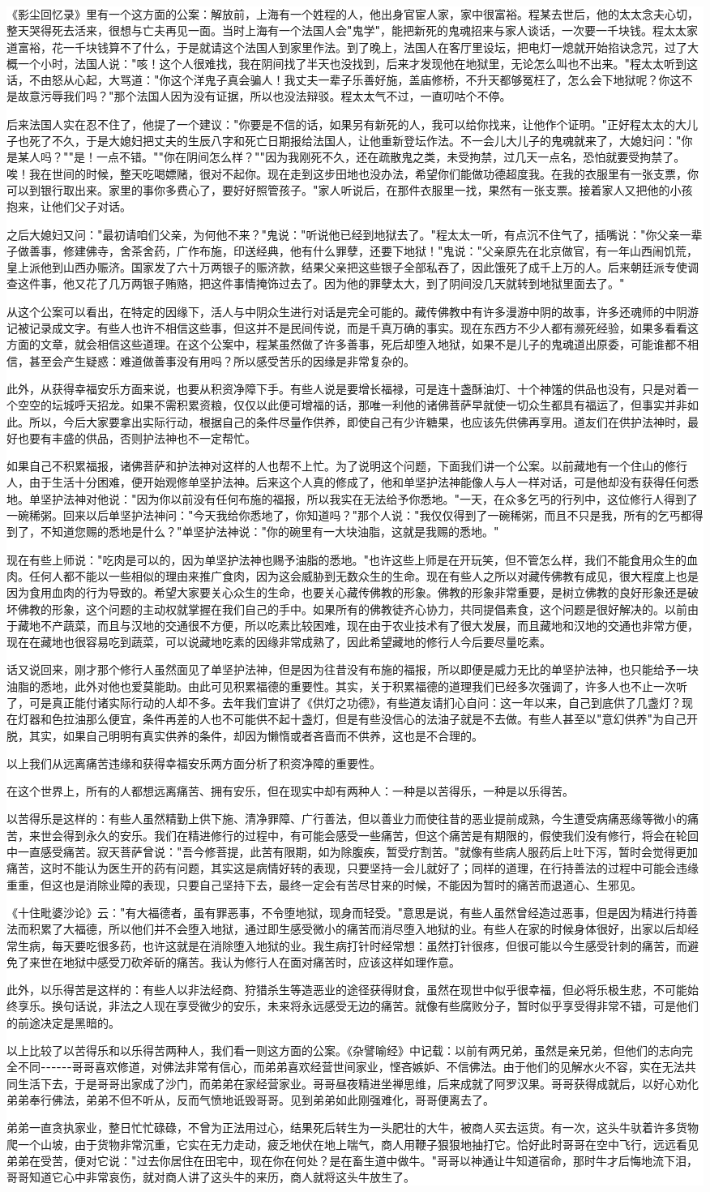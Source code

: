 《影尘回忆录》里有一个这方面的公案：解放前，上海有一个姓程的人，他出身官宦人家，家中很富裕。程某去世后，他的太太念夫心切，整天哭得死去活来，很想与亡夫再见一面。当时上海有一个法国人会"鬼学"，能把新死的鬼魂招来与家人谈话，一次要一千块钱。程太太家道富裕，花一千块钱算不了什么，于是就请这个法国人到家里作法。到了晚上，法国人在客厅里设坛，把电灯一熄就开始掐诀念咒，过了大概一个小时，法国人说："咳！这个人很难找，我在阴间找了半天也没找到，后来才发现他在地狱里，无论怎么叫也不出来。"程太太听到这话，不由怒从心起，大骂道："你这个洋鬼子真会骗人！我丈夫一辈子乐善好施，盖庙修桥，不升天都够冤枉了，怎么会下地狱呢？你这不是故意污辱我们吗？"那个法国人因为没有证据，所以也没法辩驳。程太太气不过，一直叨咕个不停。

后来法国人实在忍不住了，他提了一个建议："你要是不信的话，如果另有新死的人，我可以给你找来，让他作个证明。"正好程太太的大儿子也死了不久，于是大媳妇把丈夫的生辰八字和死亡日期报给法国人，让他重新登坛作法。不一会儿大儿子的鬼魂就来了，大媳妇问："你是某人吗？""是！一点不错。""你在阴间怎么样？""因为我刚死不久，还在疏散鬼之类，未受拘禁，过几天一点名，恐怕就要受拘禁了。唉！我在世间的时候，整天吃喝嫖赌，很对不起你。现在走到这步田地也没办法，希望你们能做功德超度我。在我的衣服里有一张支票，你可以到银行取出来。家里的事你多费心了，要好好照管孩子。"家人听说后，在那件衣服里一找，果然有一张支票。接着家人又把他的小孩抱来，让他们父子对话。

之后大媳妇又问："最初请咱们父亲，为何他不来？"鬼说："听说他已经到地狱去了。"程太太一听，有点沉不住气了，插嘴说："你父亲一辈子做善事，修建佛寺，舍茶舍药，广作布施，印送经典，他有什么罪孽，还要下地狱！"鬼说："父亲原先在北京做官，有一年山西闹饥荒，皇上派他到山西办赈济。国家发了六十万两银子的赈济款，结果父亲把这些银子全部私吞了，因此饿死了成千上万的人。后来朝廷派专使调查这件事，他又花了几万两银子贿赂，把这件事情掩饰过去了。因为他的罪孽太大，到了阴间没几天就转到地狱里面去了。"

从这个公案可以看出，在特定的因缘下，活人与中阴众生进行对话是完全可能的。藏传佛教中有许多漫游中阴的故事，许多还魂师的中阴游记被记录成文字。有些人也许不相信这些事，但这并不是民间传说，而是千真万确的事实。现在东西方不少人都有濒死经验，如果多看看这方面的文章，就会相信这些道理。在这个公案中，程某虽然做了许多善事，死后却堕入地狱，如果不是儿子的鬼魂道出原委，可能谁都不相信，甚至会产生疑惑：难道做善事没有用吗？所以感受苦乐的因缘是非常复杂的。

此外，从获得幸福安乐方面来说，也要从积资净障下手。有些人说是要增长福禄，可是连十盏酥油灯、十个神馐的供品也没有，只是对着一个空空的坛城呼天招龙。如果不需积累资粮，仅仅以此便可增福的话，那唯一利他的诸佛菩萨早就使一切众生都具有福运了，但事实并非如此。所以，今后大家要拿出实际行动，根据自己的条件尽量作供养，即使自己有少许糖果，也应该先供佛再享用。道友们在供护法神时，最好也要有丰盛的供品，否则护法神也不一定帮忙。

如果自己不积累福报，诸佛菩萨和护法神对这样的人也帮不上忙。为了说明这个问题，下面我们讲一个公案。以前藏地有一个住山的修行人，由于生活十分困难，便开始观修单坚护法神。后来这个人真的修成了，他和单坚护法神能像人与人一样对话，可是他却没有获得任何悉地。单坚护法神对他说："因为你以前没有任何布施的福报，所以我实在无法给予你悉地。"一天，在众多乞丐的行列中，这位修行人得到了一碗稀粥。回来以后单坚护法神问："今天我给你悉地了，你知道吗？"那个人说："我仅仅得到了一碗稀粥，而且不只是我，所有的乞丐都得到了，不知道您赐的悉地是什么？"单坚护法神说："你的碗里有一大块油脂，这就是我赐的悉地。"

现在有些上师说："吃肉是可以的，因为单坚护法神也赐予油脂的悉地。"也许这些上师是在开玩笑，但不管怎么样，我们不能食用众生的血肉。任何人都不能以一些相似的理由来推广食肉，因为这会威胁到无数众生的生命。现在有些人之所以对藏传佛教有成见，很大程度上也是因为食用血肉的行为导致的。希望大家要关心众生的生命，也要关心藏传佛教的形象。佛教的形象非常重要，是树立佛教的良好形象还是破坏佛教的形象，这个问题的主动权就掌握在我们自己的手中。如果所有的佛教徒齐心协力，共同提倡素食，这个问题是很好解决的。以前由于藏地不产蔬菜，而且与汉地的交通很不方便，所以吃素比较困难，现在由于农业技术有了很大发展，而且藏地和汉地的交通也非常方便，现在在藏地也很容易吃到蔬菜，可以说藏地吃素的因缘非常成熟了，因此希望藏地的修行人今后要尽量吃素。

话又说回来，刚才那个修行人虽然面见了单坚护法神，但是因为往昔没有布施的福报，所以即便是威力无比的单坚护法神，也只能给予一块油脂的悉地，此外对他也爱莫能助。由此可见积累福德的重要性。其实，关于积累福德的道理我们已经多次强调了，许多人也不止一次听了，可是真正能付诸实际行动的人却不多。去年我们宣讲了《供灯之功德》，有些道友请扪心自问：这一年以来，自己到底供了几盏灯？现在灯器和色拉油那么便宜，条件再差的人也不可能供不起十盏灯，但是有些没信心的法油子就是不去做。有些人甚至以"意幻供养"为自己开脱，其实，如果自己明明有真实供养的条件，却因为懒惰或者吝啬而不供养，这也是不合理的。

以上我们从远离痛苦违缘和获得幸福安乐两方面分析了积资净障的重要性。

在这个世界上，所有的人都想远离痛苦、拥有安乐，但在现实中却有两种人：一种是以苦得乐，一种是以乐得苦。

以苦得乐是这样的：有些人虽然精勤上供下施、清净罪障、广行善法，但以善业力而使往昔的恶业提前成熟，今生遭受病痛恶缘等微小的痛苦，来世会得到永久的安乐。我们在精进修行的过程中，有可能会感受一些痛苦，但这个痛苦是有期限的，假使我们没有修行，将会在轮回中一直感受痛苦。寂天菩萨曾说："吾今修菩提，此苦有限期，如为除腹疾，暂受疗割苦。"就像有些病人服药后上吐下泻，暂时会觉得更加痛苦，这时不能认为医生开的药有问题，其实这是病情好转的表现，只要坚持一会儿就好了；同样的道理，在行持善法的过程中可能会违缘重重，但这也是消除业障的表现，只要自己坚持下去，最终一定会有苦尽甘来的时候，不能因为暂时的痛苦而退道心、生邪见。

《十住毗婆沙论》云："有大福德者，虽有罪恶事，不令堕地狱，现身而轻受。"意思是说，有些人虽然曾经造过恶事，但是因为精进行持善法而积累了大福德，所以他们并不会堕入地狱，通过即生感受微小的痛苦而消尽堕入地狱的业。有些人在家的时候身体很好，出家以后却经常生病，每天要吃很多药，也许这就是在消除堕入地狱的业。我生病打针时经常想：虽然打针很疼，但很可能以今生感受针刺的痛苦，而避免了来世在地狱中感受刀砍斧斫的痛苦。我认为修行人在面对痛苦时，应该这样如理作意。

此外，以乐得苦是这样的：有些人以非法经商、狩猎杀生等造恶业的途径获得财食，虽然在现世中似乎很幸福，但必将乐极生悲，不可能始终享乐。换句话说，非法之人现在享受微少的安乐，未来将永远感受无边的痛苦。就像有些腐败分子，暂时似乎享受得非常不错，可是他们的前途决定是黑暗的。

以上比较了以苦得乐和以乐得苦两种人，我们看一则这方面的公案。《杂譬喻经》中记载：以前有两兄弟，虽然是亲兄弟，但他们的志向完全不同------哥哥喜欢修道，对佛法非常有信心，而弟弟喜欢经营世间家业，悭吝嫉妒、不信佛法。由于他们的见解水火不容，实在无法共同生活下去，于是哥哥出家成了沙门，而弟弟在家经营家业。哥哥昼夜精进坐禅思维，后来成就了阿罗汉果。哥哥获得成就后，以好心劝化弟弟奉行佛法，弟弟不但不听从，反而气愤地诋毁哥哥。见到弟弟如此刚强难化，哥哥便离去了。

弟弟一直贪执家业，整日忙忙碌碌，不曾为正法用过心，结果死后转生为一头肥壮的大牛，被商人买去运货。有一次，这头牛驮着许多货物爬一个山坡，由于货物非常沉重，它实在无力走动，疲乏地伏在地上喘气，商人用鞭子狠狠地抽打它。恰好此时哥哥在空中飞行，远远看见弟弟在受苦，便对它说："过去你居住在田宅中，现在你在何处？是在畜生道中做牛。"哥哥以神通让牛知道宿命，那时牛才后悔地流下泪，哥哥知道它心中非常哀伤，就对商人讲了这头牛的来历，商人就将这头牛放生了。
